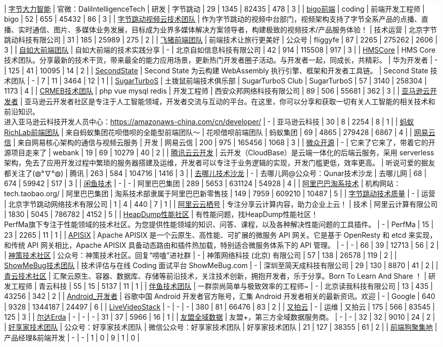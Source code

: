 | [字节大力智能](https://juejin.cn/user/2392970477967453) | 官微：DaliIntelligenceTech | 研发 | 字节跳动 | 29 | 1345 | 82435 | 478 | 3 |
| [bigo前端](https://juejin.cn/user/4450420286057022) | coding | 前端开发工程师 | bigo | 52 | 655 | 45432 | 86 | 3 |
| [字节跳动视频云技术团队](https://juejin.cn/user/3026268632912584) | 作为字节跳动的视频中台部门，视频架构支持了字节全系产品的点播、直播、实时通信、图片、多媒体业务发展，目标成为业界多媒体解决方案领导者，构建极致的视频技术/产品服务体验！ | 技术运营 | 北京字节跳动科技有限公司 | 31 | 185 | 25989 | 275 | 2 |
| [飞猪前端团队](https://juejin.cn/user/3051900006845944) | 前端技术让旅行更美好 | 公众号 | fliggyfe | 87 | 2265 | 275262 | 2606 | 3 |
| [自如大前端团队](https://juejin.cn/user/1494986085377223) | 自如大前端的技术实践分享 | - | 北京自如信息科技有限公司 | 42 | 914 | 115508 | 917 | 3 |
| [HMSCore](https://juejin.cn/user/3245414492430023) | HMS Core技术团队。分享最新的技术干货，带来最全的能力应用场景，更新热门开发者圈子活动。与开发者一起，同成长，共精彩。 | 华为开发者 | - | 125 | 41 | 10095 | 14 | 2 |
| [SecondState](https://juejin.cn/user/747323639733511) | Second State 为云构建 WebAssembly 执行引擎、框架和开发者工具链。 | Second State 技术团队 | - | 7 | 11 | 3464 | 12 | 1 |
| [SugarTurboS](https://juejin.cn/user/3526889001458910) | 土拨鼠前端技术俱乐部 | SugarTurboS Club | SugarTurboS | 57 | 3140 | 258304 | 1173 | 4 |
| [CRMEB技术团队](https://juejin.cn/user/2963939080275613) | php  vue mysql redis | 开发工程师 | 西安众邦网络科技有限公司 | 89 | 506 | 55681 | 362 | 3 |
| [亚马逊云开发者](https://juejin.cn/user/2850395271209496) | 亚马逊云开发者社区是专注于人工智能领域，开发者交流与互动的平台。在这里，你可以分享和获取一切有关人工智能的相关技术和前沿知识。<br>进入亚马逊云科技开发人员中心：https://amazonaws-china.com/cn/developer/ | - | 亚马逊云科技 | 30 | 8 | 2254 | 8 | 1 |
| [蚂蚁RichLab前端团队](https://juejin.cn/user/852876751539896) | 来自蚂蚁集团花呗借呗的全能型前端团队～ | 花呗借呗前端团队 | 蚂蚁集团 | 69 | 4865 | 279428 | 6867 | 4 |
| [网易云信](https://juejin.cn/user/571401776924248) | 来自网易核心架构的通信与视频云服务 | 开发 | 网易云信 | 200 | 975 | 165456 | 1068 | 3 |
| [微众开源](https://juejin.cn/user/1222312663191752) | - | 它来了它来了，带着它的开源项目走来了 | webank | 19 | 69 | 10279 | 40 | 2 |
| [腾讯云云开发](https://juejin.cn/user/2963939080036493) | 云开发（CloudBase）是云端一体化的后端云服务，采用 serverless 架构，免去了应用开发过程中繁琐的服务器搭建及运维，开发者可以专注于业务逻辑的实现，开发门槛更低，效率更高。 | 听说可爱的掘友都关注了(◍°∇°◍) | 腾讯 | 263 | 584 | 104716 | 1416 | 3 |
| [去哪儿技术沙龙](https://juejin.cn/user/2251436075786791) | - | 去哪儿网@公众号：Qunar技术沙龙 | 去哪儿网 | 68 | 674 | 59942 | 517 | 3 |
| [闲鱼技术](https://juejin.cn/user/1257497031878408) | - | - | 阿里巴巴集团 | 289 | 5653 | 631124 | 54928 | 4 |
| [阿里巴巴淘系技术](https://juejin.cn/user/395479919373991) | 机构网站：tech.taobao.org/ | 阿里巴巴集团 | 淘系技术部隶属于阿里巴巴新零售技 | 149 | 7959 | 609210 | 10487 | 5 |
| [字节跳动技术质量](https://juejin.cn/user/386655096935735) | - | 运营 | 北京字节跳动网络技术有限公司 | 1 | 4 | 440 | 7 | 1 |
| [阿里云云栖号](https://juejin.cn/user/2875978146128984) | 专注分享云计算内容，助力企业上云！ | 技术 | 阿里云计算有限公司 | 1830 | 5045 | 786782 | 4152 | 5 |
| [HeapDump性能社区](https://juejin.cn/user/2762407456024350) | 有性能问题，找HeapDump性能社区！<br>PerfMa旗下专注于性能领域的技术社区。为您提供性能领域的知识、问答、课程，以及各种解决性能问题的工具插件。 | - | PerfMa | 15 | 23 | 2265 | 11 | 1 |
| [APISIX](https://juejin.cn/user/694547080554312) | Apache APISIX 是一个云原生、高性能、可扩展的微服务 API 网关。它是基于 OpenResty 和 etcd 来实现，和传统 API 网关相比，Apache APISIX 具备动态路由和插件热加载，特别适合微服务体系下的 API 管理。 | - | - | 66 | 39 | 12713 | 56 | 2 |
| [神策技术社区](https://juejin.cn/user/2893570337413384) | 公众号：神策技术社区。回复“唠嗑”进社群 | - | 神策网络科技 (北京) 有限公司 | 57 | 138 | 26578 | 119 | 2 |
| [ShowMeBug技术团队](https://juejin.cn/user/264321275273357) | 技术评估与在线 Coding 面试平台 ShowMeBug.com | - | 深圳至简天成科技有限公司 | 29 | 130 | 8870 | 41 | 2 |
| [青云技术社区](https://juejin.cn/user/4451276781001799) | 汇聚云原生、容器、数据库、存储等前沿技术，关注技术创新，拥抱开发者，乐于分享。Born To Learn And Share ！ | 研发工程师 | 青云科技 | 55 | 15 | 5137 | 11 | 1 |
| [伴鱼技术团队](https://juejin.cn/user/1266229795625783) | 一群崇尚简单与极致效率的工程师~ | - | 北京读我科技有限公司 | 13 | 435 | 43256 | 342 | 2 |
| [Android_开发者](https://juejin.cn/user/2277843822969863) | 谷歌中国 Android 开发者官方账号，汇集 Android 开发者相关的最新资讯。欢迎 | - | Google | 640 | 9328 | 1344187 | 24497 | 6 |
| [LiveVideoStack](https://juejin.cn/user/1503787636494509) | - | - | - | 380 | 81 | 66476 | 83 | 2 |
| [又拍云](https://juejin.cn/user/1574156379622311) | - | 运维 | 又拍云 | 175 | 566 | 83545 | 125 | 3 |
| [尔达Erda](https://juejin.cn/user/2674478691663143) | - | - | - | 31 | 37 | 5966 | 16 | 1 |
| [友盟全域数据](https://juejin.cn/user/1345457961829710) | 友盟+，第三方全域数据服务商。 | - | - | 32 | 32 | 9010 | 24 | 2 |
| [好享家技术团队](https://juejin.cn/user/676954896077789) | 公众号：好享家技术团队 | 微信公众号：好享家技术团队 | 好享家技术团队 | 21 | 127 | 38355 | 61 | 2 |
| [前端狗聚集地](https://juejin.cn/user/861606743903895) | 产品经理&前端开发 | - | - | 1 | 0 | 9 | 1 | 0 |
